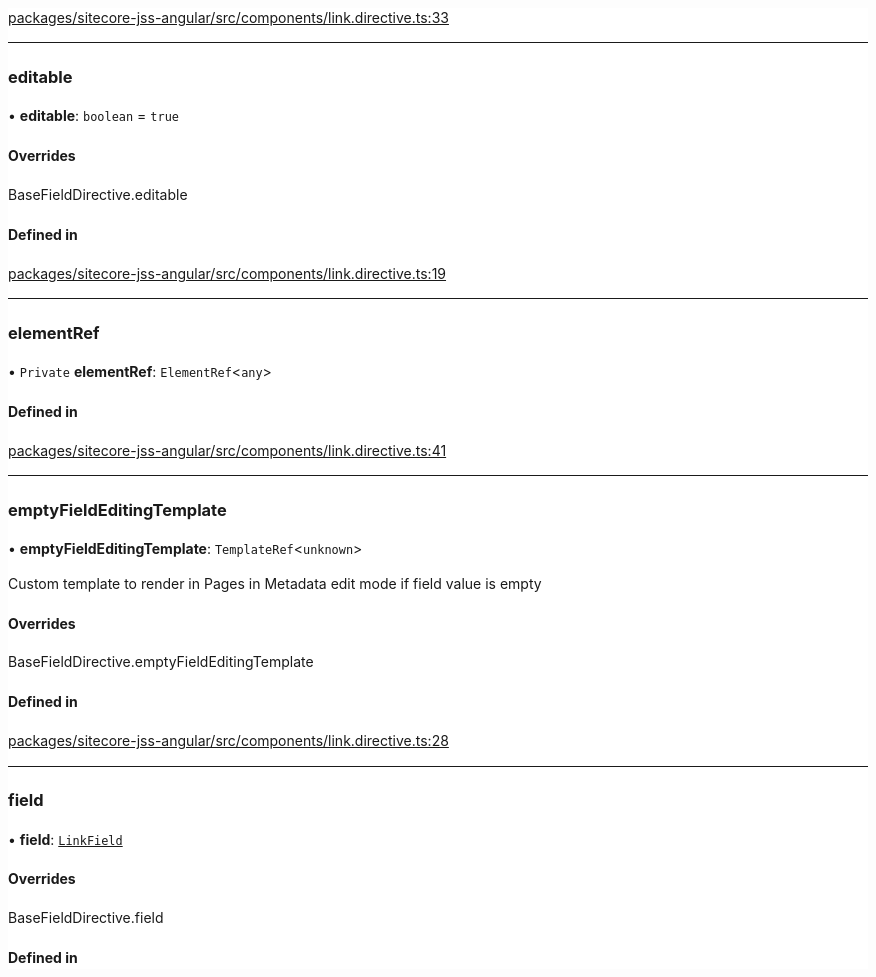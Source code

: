 [packages/sitecore-jss-angular/src/components/link.directive.ts:33](https://github.com/Sitecore/jss/blob/456b9dfc4/packages/sitecore-jss-angular/src/components/link.directive.ts#L33)

___

### editable

• **editable**: `boolean` = `true`

#### Overrides

BaseFieldDirective.editable

#### Defined in

[packages/sitecore-jss-angular/src/components/link.directive.ts:19](https://github.com/Sitecore/jss/blob/456b9dfc4/packages/sitecore-jss-angular/src/components/link.directive.ts#L19)

___

### elementRef

• `Private` **elementRef**: `ElementRef`\<`any`\>

#### Defined in

[packages/sitecore-jss-angular/src/components/link.directive.ts:41](https://github.com/Sitecore/jss/blob/456b9dfc4/packages/sitecore-jss-angular/src/components/link.directive.ts#L41)

___

### emptyFieldEditingTemplate

• **emptyFieldEditingTemplate**: `TemplateRef`\<`unknown`\>

Custom template to render in Pages in Metadata edit mode if field value is empty

#### Overrides

BaseFieldDirective.emptyFieldEditingTemplate

#### Defined in

[packages/sitecore-jss-angular/src/components/link.directive.ts:28](https://github.com/Sitecore/jss/blob/456b9dfc4/packages/sitecore-jss-angular/src/components/link.directive.ts#L28)

___

### field

• **field**: [`LinkField`](../interfaces/LinkField.md)

#### Overrides

BaseFieldDirective.field

#### Defined in
